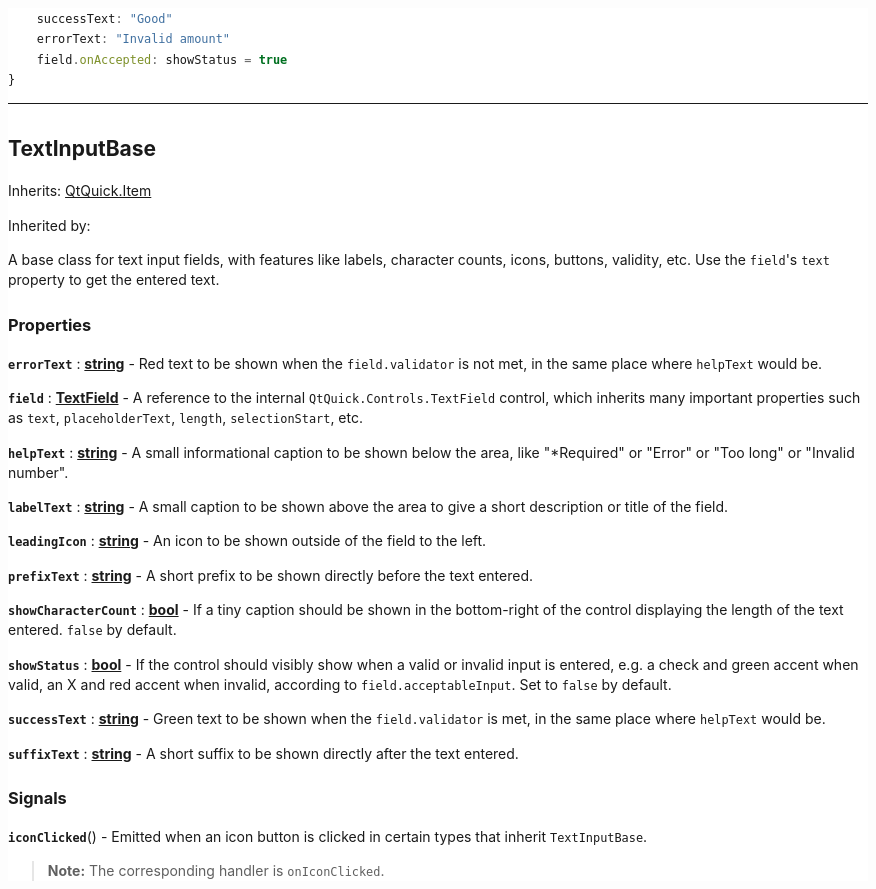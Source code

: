 ```qml
    successText: "Good"
    errorText: "Invalid amount"
    field.onAccepted: showStatus = true
}
```

---

## TextInputBase

Inherits: [QtQuick.Item](https://doc.qt.io/qt-6/qml-qtquick-item.html)

Inherited by:

A base class for text input fields, with features like labels, character counts, icons, buttons, validity, etc. Use the `field`'s `text` property to get the entered text.

### Properties

**`errorText`** : **[string](https://doc.qt.io/qt-6/qml-string.html)** - Red text to be shown when the `field.validator` is not met, in the same place where `helpText` would be.

**`field`** : **[TextField](https://doc.qt.io/qt-6/qml-qtquick-controls2-textfield.html)** - A reference to the internal `QtQuick.Controls.TextField` control, which inherits many important properties such as `text`, `placeholderText`, `length`, `selectionStart`, etc.

**`helpText`** : **[string](https://doc.qt.io/qt-6/qml-string.html)** - A small informational caption to be shown below the area, like "*Required" or "Error" or "Too long" or "Invalid number".

**`labelText`** : **[string](https://doc.qt.io/qt-6/qml-string.html)** - A small caption to be shown above the area to give a short description or title of the field.

**`leadingIcon`** : **[string](https://doc.qt.io/qt-6/qml-string.html)** - An icon to be shown outside of the field to the left.

**`prefixText`** : **[string](https://doc.qt.io/qt-6/qml-string.html)** - A short prefix to be shown directly before the text entered.

**`showCharacterCount`** : **[bool](https://doc.qt.io/qt-6/qml-bool.html)** - If a tiny caption should be shown in the bottom-right of the control displaying the length of the text entered. `false` by default.

**`showStatus`** : **[bool](https://doc.qt.io/qt-6/qml-bool.html)** - If the control should visibly show when a valid or invalid input is entered, e.g. a check and green accent when valid, an X and red accent when invalid, according to `field.acceptableInput`. Set to `false` by default.

**`successText`** : **[string](https://doc.qt.io/qt-6/qml-string.html)** - Green text to be shown when the `field.validator` is met, in the same place where `helpText` would be.

**`suffixText`** : **[string](https://doc.qt.io/qt-6/qml-string.html)** - A short suffix to be shown directly after the text entered.

### Signals

**`iconClicked`**() - Emitted when an icon button is clicked in certain types that inherit `TextInputBase`.
> **Note:** The corresponding handler is `onIconClicked`.
